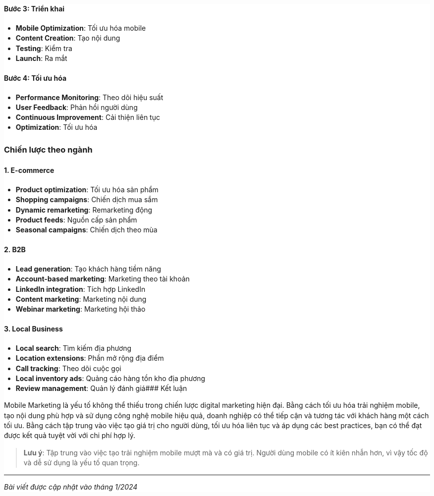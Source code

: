 #### Bước 3: Triển khai
- **Mobile Optimization**: Tối ưu hóa mobile
- **Content Creation**: Tạo nội dung
- **Testing**: Kiểm tra
- **Launch**: Ra mắt

#### Bước 4: Tối ưu hóa
- **Performance Monitoring**: Theo dõi hiệu suất
- **User Feedback**: Phản hồi người dùng
- **Continuous Improvement**: Cải thiện liên tục
- **Optimization**: Tối ưu hóa


### Chiến lược theo ngành

#### 1. E-commerce
- **Product optimization**: Tối ưu hóa sản phẩm
- **Shopping campaigns**: Chiến dịch mua sắm
- **Dynamic remarketing**: Remarketing động
- **Product feeds**: Nguồn cấp sản phẩm
- **Seasonal campaigns**: Chiến dịch theo mùa

#### 2. B2B
- **Lead generation**: Tạo khách hàng tiềm năng
- **Account-based marketing**: Marketing theo tài khoản
- **LinkedIn integration**: Tích hợp LinkedIn
- **Content marketing**: Marketing nội dung
- **Webinar marketing**: Marketing hội thảo

#### 3. Local Business
- **Local search**: Tìm kiếm địa phương
- **Location extensions**: Phần mở rộng địa điểm
- **Call tracking**: Theo dõi cuộc gọi
- **Local inventory ads**: Quảng cáo hàng tồn kho địa phương
- **Review management**: Quản lý đánh giá### Kết luận

Mobile Marketing là yếu tố không thể thiếu trong chiến lược digital marketing hiện đại. Bằng cách tối ưu hóa trải nghiệm mobile, tạo nội dung phù hợp và sử dụng công nghệ mobile hiệu quả, doanh nghiệp có thể tiếp cận và tương tác với khách hàng một cách tối ưu. Bằng cách tập trung vào việc tạo giá trị cho người dùng, tối ưu hóa liên tục và áp dụng các best practices, bạn có thể đạt được kết quả tuyệt vời với chi phí hợp lý.

> **Lưu ý**: Tập trung vào việc tạo trải nghiệm mobile mượt mà và có giá trị. Người dùng mobile có ít kiên nhẫn hơn, vì vậy tốc độ và dễ sử dụng là yếu tố quan trọng.

---

*Bài viết được cập nhật vào tháng 1/2024* 